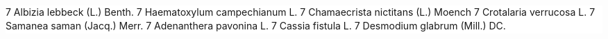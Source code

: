 <td style="text-align:right;">
7
</td>
</tr>
<tr>
<td style="text-align:left;">
Albizia lebbeck (L.) Benth.
</td>
<td style="text-align:right;">
7
</td>
</tr>
<tr>
<td style="text-align:left;">
Haematoxylum campechianum L.
</td>
<td style="text-align:right;">
7
</td>
</tr>
<tr>
<td style="text-align:left;">
Chamaecrista nictitans (L.) Moench
</td>
<td style="text-align:right;">
7
</td>
</tr>
<tr>
<td style="text-align:left;">
Crotalaria verrucosa L.
</td>
<td style="text-align:right;">
7
</td>
</tr>
<tr>
<td style="text-align:left;">
Samanea saman (Jacq.) Merr.
</td>
<td style="text-align:right;">
7
</td>
</tr>
<tr>
<td style="text-align:left;">
Adenanthera pavonina L.
</td>
<td style="text-align:right;">
7
</td>
</tr>
<tr>
<td style="text-align:left;">
Cassia fistula L.
</td>
<td style="text-align:right;">
7
</td>
</tr>
<tr>
<td style="text-align:left;">
Desmodium glabrum (Mill.) DC.
</td>